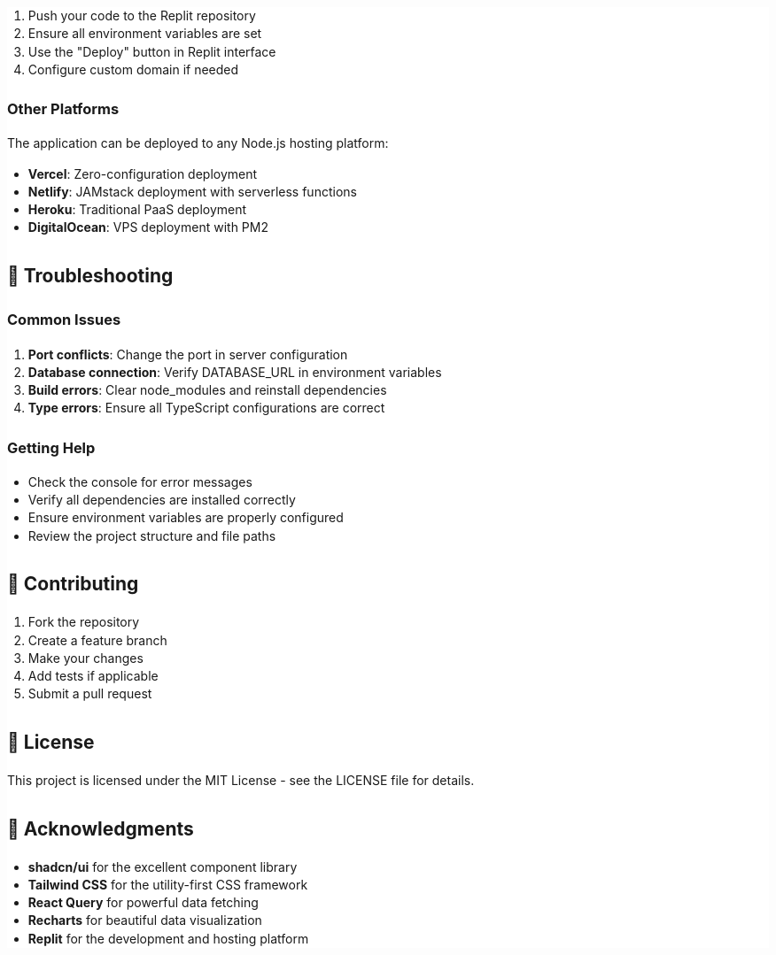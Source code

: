 1. Push your code to the Replit repository
2. Ensure all environment variables are set
3. Use the "Deploy" button in Replit interface
4. Configure custom domain if needed

### Other Platforms

The application can be deployed to any Node.js hosting platform:

- **Vercel**: Zero-configuration deployment
- **Netlify**: JAMstack deployment with serverless functions
- **Heroku**: Traditional PaaS deployment
- **DigitalOcean**: VPS deployment with PM2

## 🐛 Troubleshooting

### Common Issues

1. **Port conflicts**: Change the port in server configuration
2. **Database connection**: Verify DATABASE_URL in environment variables
3. **Build errors**: Clear node_modules and reinstall dependencies
4. **Type errors**: Ensure all TypeScript configurations are correct

### Getting Help

- Check the console for error messages
- Verify all dependencies are installed correctly
- Ensure environment variables are properly configured
- Review the project structure and file paths

## 📝 Contributing

1. Fork the repository
2. Create a feature branch
3. Make your changes
4. Add tests if applicable
5. Submit a pull request

## 📄 License

This project is licensed under the MIT License - see the LICENSE file for details.

## 🙏 Acknowledgments

- **shadcn/ui** for the excellent component library
- **Tailwind CSS** for the utility-first CSS framework
- **React Query** for powerful data fetching
- **Recharts** for beautiful data visualization
- **Replit** for the development and hosting platform
